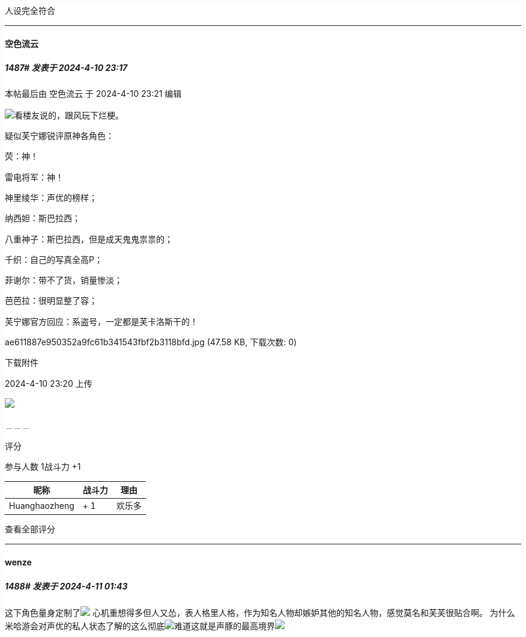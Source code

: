 人设完全符合

*****

####  空色流云  
##### 1487#       发表于 2024-4-10 23:17

 本帖最后由 空色流云 于 2024-4-10 23:21 编辑 

<img src="https://static.saraba1st.com/image/smiley/face2017/053.png" referrerpolicy="no-referrer">看楼友说的，跟风玩下烂梗。

疑似芙宁娜锐评原神各角色：

荧：神！

雷电将军：神！

神里绫华：声优的榜样；

纳西妲：斯巴拉西；

八重神子：斯巴拉西，但是成天鬼鬼祟祟的；

千织：自己的写真全高P；

菲谢尔：带不了货，销量惨淡；

芭芭拉：很明显整了容；

芙宁娜官方回应：系盗号，一定都是芙卡洛斯干的！

ae611887e950352a9fc61b341543fbf2b3118bfd.jpg
(47.58 KB, 下载次数: 0)

下载附件

2024-4-10 23:20 上传

<img src="https://img.saraba1st.com/forum/202404/10/232059gpbh24k488mh4mam.jpg" referrerpolicy="no-referrer">

﹍﹍﹍

评分

 参与人数 1战斗力 +1

|昵称|战斗力|理由|
|----|---|---|
| Huanghaozheng| + 1|欢乐多|

查看全部评分

*****

####  wenze  
##### 1488#       发表于 2024-4-11 01:43

这下角色量身定制了<img src="https://static.saraba1st.com/image/smiley/face2017/067.png" referrerpolicy="no-referrer">
心机重想得多但人又怂，表人格里人格，作为知名人物却嫉妒其他的知名人物，感觉莫名和芙芙很贴合啊。
为什么米哈游会对声优的私人状态了解的这么彻底<img src="https://static.saraba1st.com/image/smiley/face2017/244.gif" referrerpolicy="no-referrer">难道这就是声豚的最高境界<img src="https://static.saraba1st.com/image/smiley/face2017/067.png" referrerpolicy="no-referrer">
